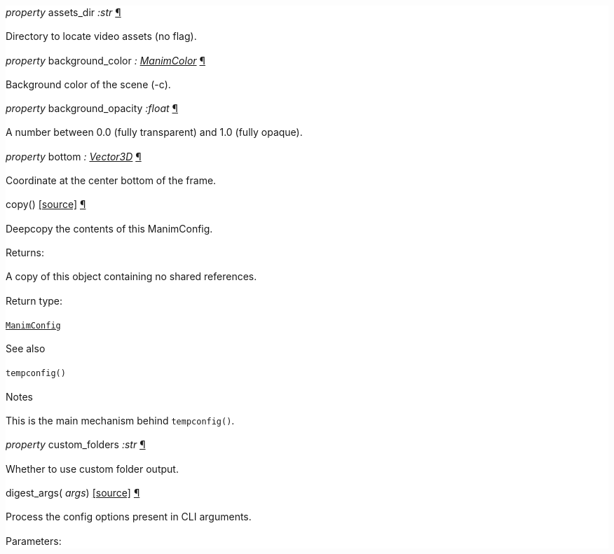 _property_ assets\_dir _:str_ [¶](https://docs.manim.community/en/stable/reference/manim._config.utils.ManimConfig.html#manim._config.utils.ManimConfig.assets_dir "Link to this definition")

Directory to locate video assets (no flag).

_property_ background\_color _: [ManimColor](https://docs.manim.community/en/stable/reference/manim.utils.color.core.ManimColor.html#manim.utils.color.core.ManimColor "manim.utils.color.core.ManimColor")_ [¶](https://docs.manim.community/en/stable/reference/manim._config.utils.ManimConfig.html#manim._config.utils.ManimConfig.background_color "Link to this definition")

Background color of the scene (-c).

_property_ background\_opacity _:float_ [¶](https://docs.manim.community/en/stable/reference/manim._config.utils.ManimConfig.html#manim._config.utils.ManimConfig.background_opacity "Link to this definition")

A number between 0.0 (fully transparent) and 1.0 (fully opaque).

_property_ bottom _: [Vector3D](https://docs.manim.community/en/stable/reference/manim.typing.html#manim.typing.Vector3D "manim.typing.Vector3D")_ [¶](https://docs.manim.community/en/stable/reference/manim._config.utils.ManimConfig.html#manim._config.utils.ManimConfig.bottom "Link to this definition")

Coordinate at the center bottom of the frame.

copy() [\[source\]](https://docs.manim.community/en/stable/_modules/manim/_config/utils.html#ManimConfig.copy) [¶](https://docs.manim.community/en/stable/reference/manim._config.utils.ManimConfig.html#manim._config.utils.ManimConfig.copy "Link to this definition")

Deepcopy the contents of this ManimConfig.

Returns:

A copy of this object containing no shared references.

Return type:

[`ManimConfig`](https://docs.manim.community/en/stable/reference/manim._config.utils.ManimConfig.html#manim._config.utils.ManimConfig "manim._config.utils.ManimConfig")

See also

`tempconfig()`

Notes

This is the main mechanism behind `tempconfig()`.

_property_ custom\_folders _:str_ [¶](https://docs.manim.community/en/stable/reference/manim._config.utils.ManimConfig.html#manim._config.utils.ManimConfig.custom_folders "Link to this definition")

Whether to use custom folder output.

digest\_args( _args_) [\[source\]](https://docs.manim.community/en/stable/_modules/manim/_config/utils.html#ManimConfig.digest_args) [¶](https://docs.manim.community/en/stable/reference/manim._config.utils.ManimConfig.html#manim._config.utils.ManimConfig.digest_args "Link to this definition")

Process the config options present in CLI arguments.

Parameters:
